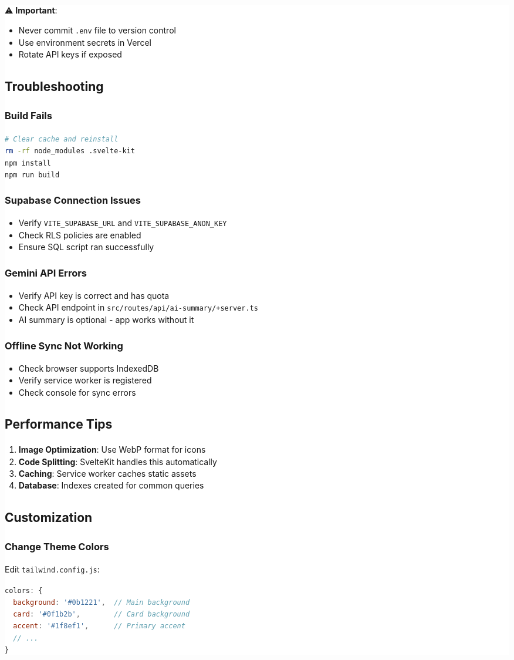 ⚠️ **Important**:
- Never commit `.env` file to version control
- Use environment secrets in Vercel
- Rotate API keys if exposed

## Troubleshooting

### Build Fails

```bash
# Clear cache and reinstall
rm -rf node_modules .svelte-kit
npm install
npm run build
```

### Supabase Connection Issues

- Verify `VITE_SUPABASE_URL` and `VITE_SUPABASE_ANON_KEY`
- Check RLS policies are enabled
- Ensure SQL script ran successfully

### Gemini API Errors

- Verify API key is correct and has quota
- Check API endpoint in `src/routes/api/ai-summary/+server.ts`
- AI summary is optional - app works without it

### Offline Sync Not Working

- Check browser supports IndexedDB
- Verify service worker is registered
- Check console for sync errors

## Performance Tips

1. **Image Optimization**: Use WebP format for icons
2. **Code Splitting**: SvelteKit handles this automatically
3. **Caching**: Service worker caches static assets
4. **Database**: Indexes created for common queries

## Customization

### Change Theme Colors

Edit `tailwind.config.js`:

```js
colors: {
  background: '#0b1221',  // Main background
  card: '#0f1b2b',        // Card background
  accent: '#1f8ef1',      // Primary accent
  // ...
}
```

